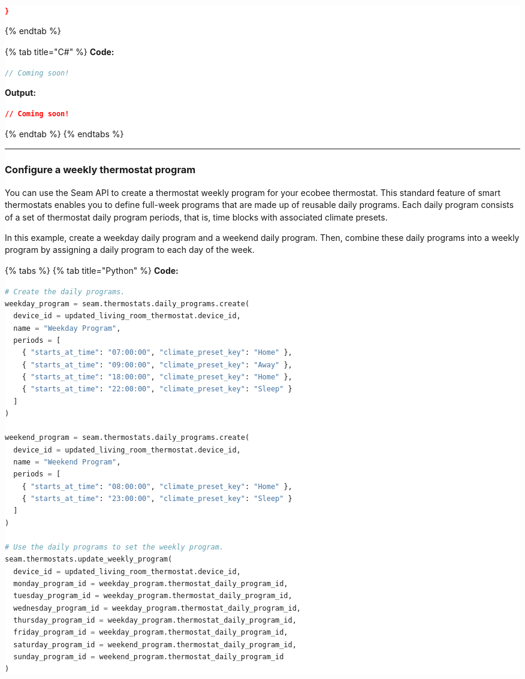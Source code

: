 ```json
}
```
{% endtab %}

{% tab title="C#" %}
**Code:**

```csharp
// Coming soon!
```

**Output:**

```json
// Coming soon!
```
{% endtab %}
{% endtabs %}

***

### Configure a weekly thermostat program

You can use the Seam API to create a thermostat weekly program for your ecobee thermostat. This standard feature of smart thermostats enables you to define full-week programs that are made up of reusable daily programs. Each daily program consists of a set of thermostat daily program periods, that is, time blocks with associated climate presets.

In this example, create a weekday daily program and a weekend daily program. Then, combine these daily programs into a weekly program by assigning a daily program to each day of the week.

{% tabs %}
{% tab title="Python" %}
**Code:**

```python
# Create the daily programs.
weekday_program = seam.thermostats.daily_programs.create(
  device_id = updated_living_room_thermostat.device_id,
  name = "Weekday Program",
  periods = [
    { "starts_at_time": "07:00:00", "climate_preset_key": "Home" },
    { "starts_at_time": "09:00:00", "climate_preset_key": "Away" },
    { "starts_at_time": "18:00:00", "climate_preset_key": "Home" },
    { "starts_at_time": "22:00:00", "climate_preset_key": "Sleep" }
  ]
)

weekend_program = seam.thermostats.daily_programs.create(
  device_id = updated_living_room_thermostat.device_id,
  name = "Weekend Program",
  periods = [
    { "starts_at_time": "08:00:00", "climate_preset_key": "Home" },
    { "starts_at_time": "23:00:00", "climate_preset_key": "Sleep" }
  ]
)

# Use the daily programs to set the weekly program.
seam.thermostats.update_weekly_program(
  device_id = updated_living_room_thermostat.device_id,
  monday_program_id = weekday_program.thermostat_daily_program_id,
  tuesday_program_id = weekday_program.thermostat_daily_program_id,
  wednesday_program_id = weekday_program.thermostat_daily_program_id,
  thursday_program_id = weekday_program.thermostat_daily_program_id,
  friday_program_id = weekday_program.thermostat_daily_program_id,
  saturday_program_id = weekend_program.thermostat_daily_program_id,
  sunday_program_id = weekend_program.thermostat_daily_program_id
)
```
